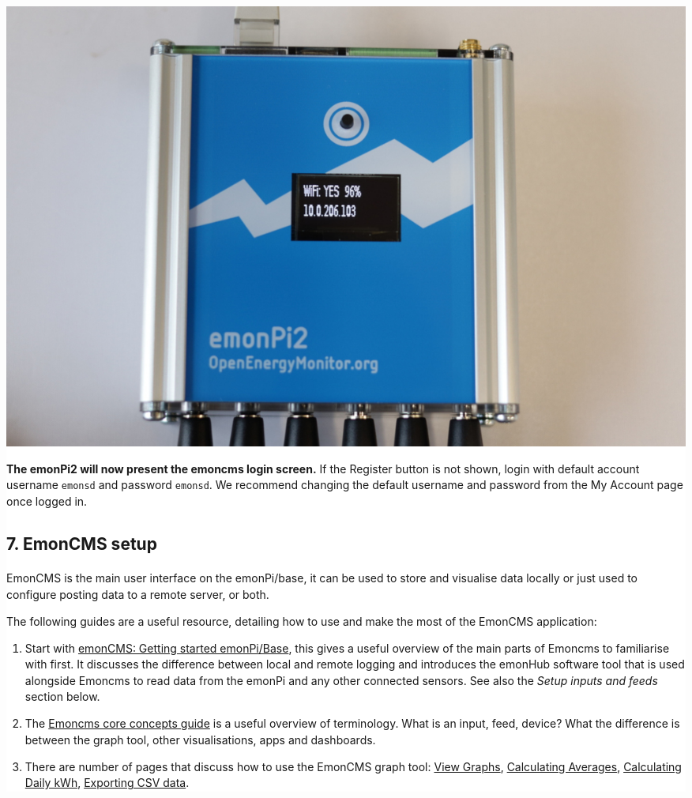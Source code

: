 ![emonPi2_WiFi_IP.JPG](img/emonPi2_WiFi_IP.JPG)

**The emonPi2 will now present the emoncms login screen.** If the Register button is not shown, login with default account username `emonsd` and password `emonsd`. We recommend changing the default username and password from the My Account page once logged in.

## 7. EmonCMS setup

EmonCMS is the main user interface on the emonPi/base, it can be used to store and visualise data locally or just used to configure posting data to a remote server, or both.

The following guides are a useful resource, detailing how to use and make the most of the EmonCMS application:

1. Start with [emonCMS: Getting started emonPi/Base](../emoncms/intro-rpi.md), this gives a useful overview of the main parts of Emoncms to familiarise with first. It discusses the difference between local and remote logging and introduces the emonHub software tool that is used alongside Emoncms to read data from the emonPi and any other connected sensors. See also the *Setup inputs and feeds* section below.

2. The [Emoncms core concepts guide](../emoncms/coreconcepts.md) is a useful overview of terminology. What is an input, feed, device? What the difference is between the graph tool, other visualisations, apps and dashboards.

3. There are number of pages that discuss how to use the EmonCMS graph tool: [View Graphs](../emoncms/graphs.md), [Calculating Averages](../emoncms/daily-averages.md), [Calculating Daily kWh](../emoncms/daily-kwh.md), [Exporting CSV data](../emoncms/export-csv.md).
